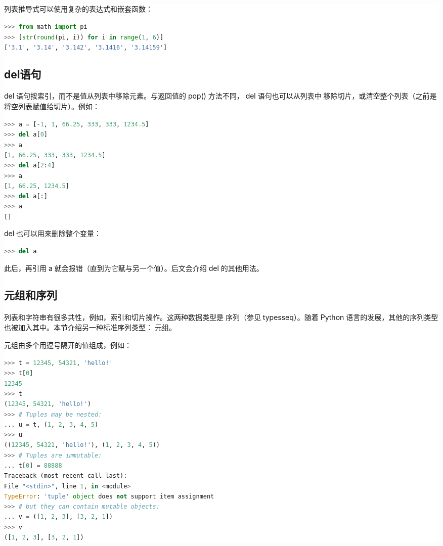 列表推导式可以使用复杂的表达式和嵌套函数：

```python
>>> from math import pi
>>> [str(round(pi, i)) for i in range(1, 6)]
['3.1', '3.14', '3.142', '3.1416', '3.14159']
```

## del语句

del 语句按索引，而不是值从列表中移除元素。与返回值的 pop() 方法不同， del 语句也可以从列表中
移除切片，或清空整个列表（之前是将空列表赋值给切片）。例如：

```python
>>> a = [-1, 1, 66.25, 333, 333, 1234.5]
>>> del a[0]
>>> a
[1, 66.25, 333, 333, 1234.5]
>>> del a[2:4]
>>> a
[1, 66.25, 1234.5]
>>> del a[:]
>>> a
[]
```

del 也可以用来删除整个变量：

```python
>>> del a
```

此后，再引用 a 就会报错（直到为它赋与另一个值）。后文会介绍 del 的其他用法。

## 元组和序列

列表和字符串有很多共性，例如，索引和切片操作。这两种数据类型是 序列（参见 typesseq）。随着 Python
语言的发展，其他的序列类型也被加入其中。本节介绍另一种标准序列类型： 元组。

元组由多个用逗号隔开的值组成，例如：

```python
>>> t = 12345, 54321, 'hello!'
>>> t[0]
12345
>>> t
(12345, 54321, 'hello!')
>>> # Tuples may be nested:
... u = t, (1, 2, 3, 4, 5)
>>> u
((12345, 54321, 'hello!'), (1, 2, 3, 4, 5))
>>> # Tuples are immutable:
... t[0] = 88888
Traceback (most recent call last):
File "<stdin>", line 1, in <module>
TypeError: 'tuple' object does not support item assignment
>>> # but they can contain mutable objects:
... v = ([1, 2, 3], [3, 2, 1])
>>> v
([1, 2, 3], [3, 2, 1])
```
